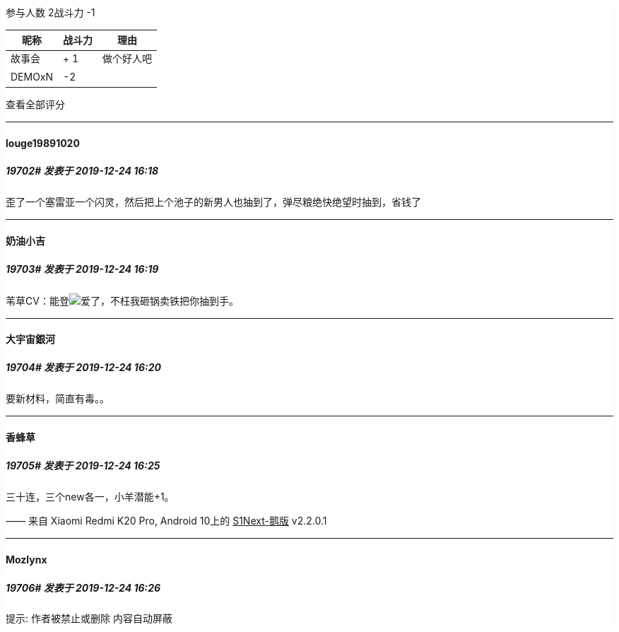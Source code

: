  参与人数 2战斗力 -1

|昵称|战斗力|理由|
|----|---|---|
| 故事会| + 1|做个好人吧|
| DEMOxN|-2||


查看全部评分


*****

####  louge19891020  
##### 19702#       发表于 2019-12-24 16:18


歪了一个塞雷亚一个闪灵，然后把上个池子的新男人也抽到了，弹尽粮绝快绝望时抽到，省钱了


*****

####  奶油小吉  
##### 19703#       发表于 2019-12-24 16:19


苇草CV：能登<img src="https://static.saraba1st.com/image/smiley/face2017/072.png" referrerpolicy="no-referrer">爱了，不枉我砸锅卖铁把你抽到手。


*****

####  大宇宙銀河  
##### 19704#       发表于 2019-12-24 16:20


要新材料，简直有毒。。


*****

####  香蜂草  
##### 19705#       发表于 2019-12-24 16:25


三十连，三个new各一，小羊潜能+1。

—— 来自 Xiaomi Redmi K20 Pro, Android 10上的 [S1Next-鹅版](https://github.com/ykrank/S1-Next/releases) v2.2.0.1


*****

####  Mozlynx  
##### 19706#       发表于 2019-12-24 16:26

提示: 作者被禁止或删除 内容自动屏蔽

